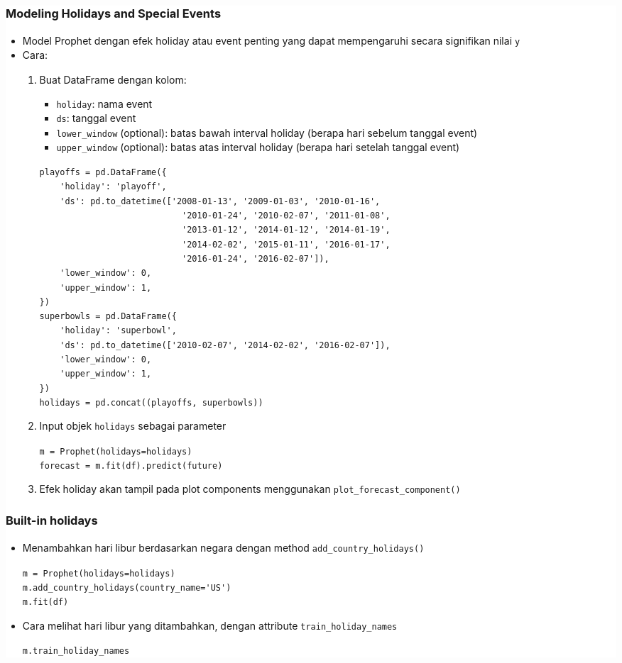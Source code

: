 ### Modeling Holidays and Special Events

- Model Prophet dengan efek holiday atau event penting yang dapat mempengaruhi secara signifikan nilai `y`
- Cara:
    1. Buat DataFrame dengan kolom:
        - `holiday`: nama event
        - `ds`: tanggal event
        - `lower_window` (optional): batas bawah interval holiday (berapa hari sebelum tanggal event)
        - `upper_window` (optional): batas atas interval holiday (berapa hari setelah tanggal event)

        ```
        playoffs = pd.DataFrame({
            'holiday': 'playoff',
            'ds': pd.to_datetime(['2008-01-13', '2009-01-03', '2010-01-16',
                                    '2010-01-24', '2010-02-07', '2011-01-08',
                                    '2013-01-12', '2014-01-12', '2014-01-19',
                                    '2014-02-02', '2015-01-11', '2016-01-17',
                                    '2016-01-24', '2016-02-07']),
            'lower_window': 0,
            'upper_window': 1,
        })
        superbowls = pd.DataFrame({
            'holiday': 'superbowl',
            'ds': pd.to_datetime(['2010-02-07', '2014-02-02', '2016-02-07']),
            'lower_window': 0,
            'upper_window': 1,
        })
        holidays = pd.concat((playoffs, superbowls))
        ```

    2. Input objek `holidays` sebagai parameter

        ```
        m = Prophet(holidays=holidays)
        forecast = m.fit(df).predict(future)
        ```

    3. Efek holiday akan tampil pada plot components menggunakan `plot_forecast_component()`

### Built-in holidays

- Menambahkan hari libur berdasarkan negara dengan method `add_country_holidays()`
    ```
    m = Prophet(holidays=holidays)
    m.add_country_holidays(country_name='US')
    m.fit(df)
    ```

- Cara melihat hari libur yang ditambahkan, dengan attribute `train_holiday_names`
    ```
    m.train_holiday_names
    ```
